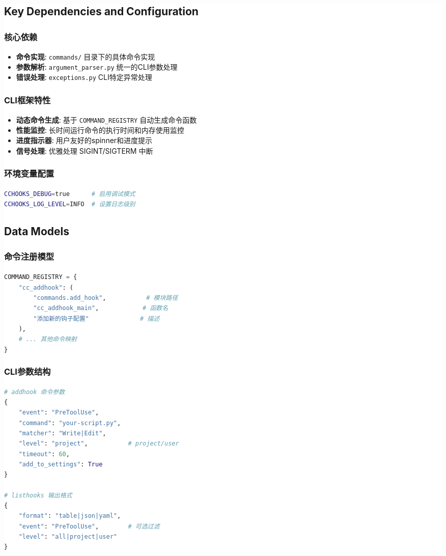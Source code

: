 ## Key Dependencies and Configuration

### 核心依赖
- **命令实现**: `commands/` 目录下的具体命令实现
- **参数解析**: `argument_parser.py` 统一的CLI参数处理
- **错误处理**: `exceptions.py` CLI特定异常处理

### CLI框架特性
- **动态命令生成**: 基于 `COMMAND_REGISTRY` 自动生成命令函数
- **性能监控**: 长时间运行命令的执行时间和内存使用监控
- **进度指示器**: 用户友好的spinner和进度提示
- **信号处理**: 优雅处理 SIGINT/SIGTERM 中断

### 环境变量配置
```bash
CCHOOKS_DEBUG=true      # 启用调试模式
CCHOOKS_LOG_LEVEL=INFO  # 设置日志级别
```

## Data Models

### 命令注册模型
```python
COMMAND_REGISTRY = {
    "cc_addhook": (
        "commands.add_hook",           # 模块路径
        "cc_addhook_main",            # 函数名
        "添加新的钩子配置"              # 描述
    ),
    # ... 其他命令映射
}
```

### CLI参数结构
```python
# addhook 命令参数
{
    "event": "PreToolUse",
    "command": "your-script.py",
    "matcher": "Write|Edit",
    "level": "project",           # project/user
    "timeout": 60,
    "add_to_settings": True
}

# listhooks 输出格式
{
    "format": "table|json|yaml",
    "event": "PreToolUse",        # 可选过滤
    "level": "all|project|user"
}
```

